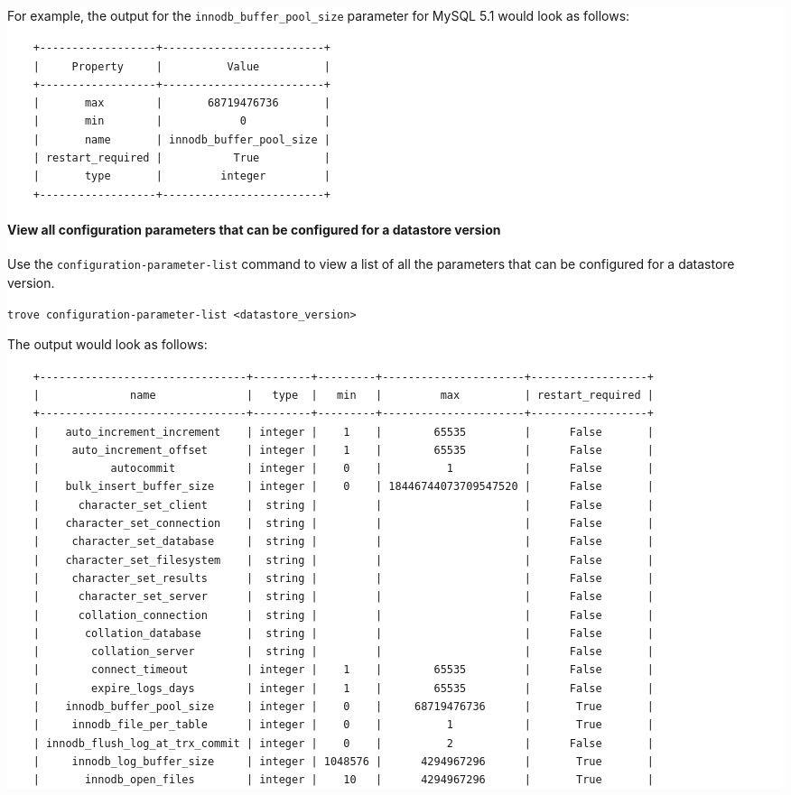 For example, the output for the `innodb_buffer_pool_size` parameter for
MySQL 5.1 would look as follows:

        +------------------+-------------------------+
        |     Property     |          Value          |
        +------------------+-------------------------+
        |       max        |       68719476736       |
        |       min        |            0            |
        |       name       | innodb_buffer_pool_size |
        | restart_required |           True          |
        |       type       |         integer         |
        +------------------+-------------------------+

#### View all configuration parameters that can be configured for a datastore version

Use the `configuration-parameter-list` command to view a list of all the
parameters that can be configured for a datastore version.

    trove configuration-parameter-list <datastore_version>

The output would look as follows:

        +--------------------------------+---------+---------+----------------------+------------------+
        |              name              |   type  |   min   |         max          | restart_required |
        +--------------------------------+---------+---------+----------------------+------------------+
        |    auto_increment_increment    | integer |    1    |        65535         |      False       |
        |     auto_increment_offset      | integer |    1    |        65535         |      False       |
        |           autocommit           | integer |    0    |          1           |      False       |
        |    bulk_insert_buffer_size     | integer |    0    | 18446744073709547520 |      False       |
        |      character_set_client      |  string |         |                      |      False       |
        |    character_set_connection    |  string |         |                      |      False       |
        |     character_set_database     |  string |         |                      |      False       |
        |    character_set_filesystem    |  string |         |                      |      False       |
        |     character_set_results      |  string |         |                      |      False       |
        |      character_set_server      |  string |         |                      |      False       |
        |      collation_connection      |  string |         |                      |      False       |
        |       collation_database       |  string |         |                      |      False       |
        |        collation_server        |  string |         |                      |      False       |
        |        connect_timeout         | integer |    1    |        65535         |      False       |
        |        expire_logs_days        | integer |    1    |        65535         |      False       |
        |    innodb_buffer_pool_size     | integer |    0    |     68719476736      |       True       |
        |     innodb_file_per_table      | integer |    0    |          1           |       True       |
        | innodb_flush_log_at_trx_commit | integer |    0    |          2           |      False       |
        |     innodb_log_buffer_size     | integer | 1048576 |      4294967296      |       True       |
        |       innodb_open_files        | integer |    10   |      4294967296      |       True       |